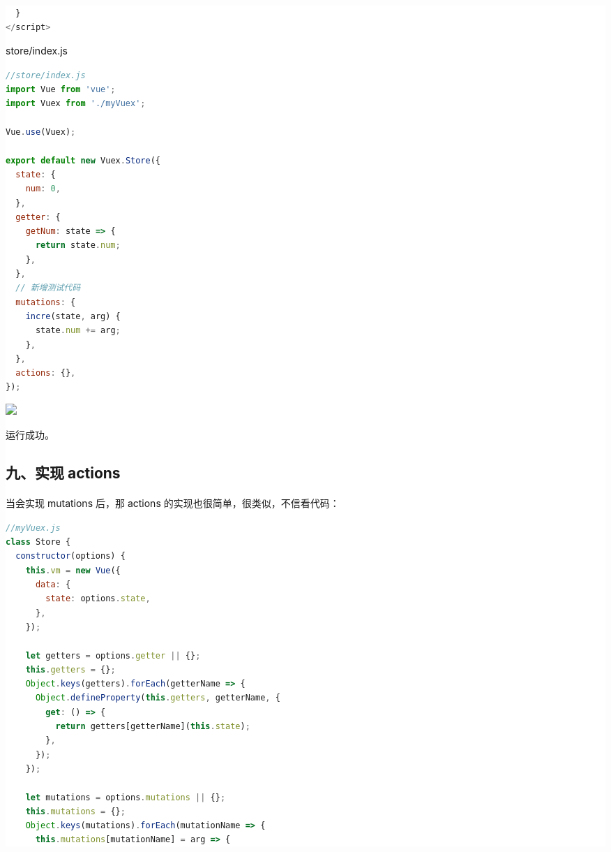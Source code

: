 ```js
  }
</script>

```

store/index.js

```js
//store/index.js
import Vue from 'vue';
import Vuex from './myVuex';

Vue.use(Vuex);

export default new Vuex.Store({
  state: {
    num: 0,
  },
  getter: {
    getNum: state => {
      return state.num;
    },
  },
  // 新增测试代码
  mutations: {
    incre(state, arg) {
      state.num += arg;
    },
  },
  actions: {},
});
```

![](https://imgconvert.csdnimg.cn/aHR0cHM6Ly9pbWdrci5jbi1iai51ZmlsZW9zLmNvbS84NmU0MTk2Ni1lZTM2LTRjNzQtYTc3NS03MjQ4ODc0MmIyMmUucG5n?x-oss-process=image/format,png)

运行成功。

## 九、实现 actions

当会实现 mutations 后，那 actions 的实现也很简单，很类似，不信看代码：

```js
//myVuex.js
class Store {
  constructor(options) {
    this.vm = new Vue({
      data: {
        state: options.state,
      },
    });

    let getters = options.getter || {};
    this.getters = {};
    Object.keys(getters).forEach(getterName => {
      Object.defineProperty(this.getters, getterName, {
        get: () => {
          return getters[getterName](this.state);
        },
      });
    });

    let mutations = options.mutations || {};
    this.mutations = {};
    Object.keys(mutations).forEach(mutationName => {
      this.mutations[mutationName] = arg => {
```